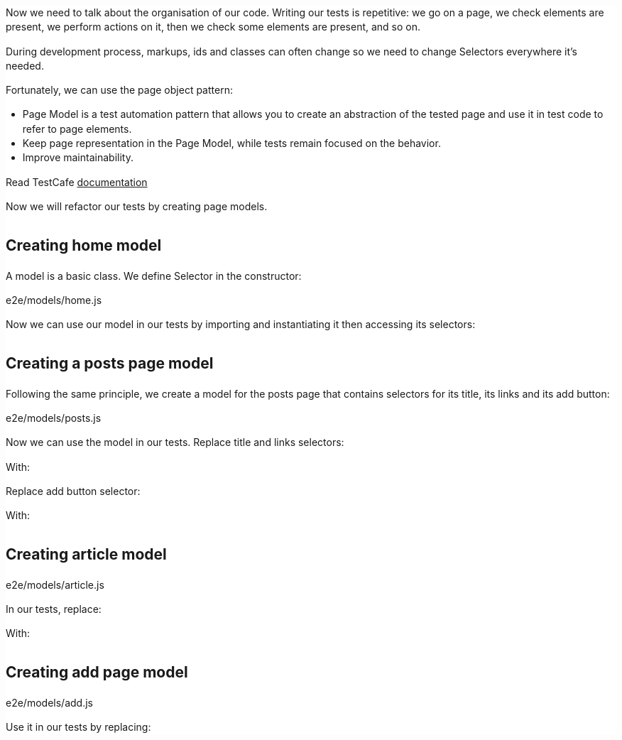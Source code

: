 Now we need to talk about the organisation of our code. Writing our tests is repetitive: we go on a page, we check elements are present, we perform actions on it, then we check some elements are present, and so on.

During development process, markups, ids and classes can often change so we need to change Selectors everywhere it’s needed.

Fortunately, we can use the page object pattern:

- Page Model is a test automation pattern that allows you to create an abstraction of the tested page and use it in test code to refer to page elements.
- Keep page representation in the Page Model, while tests remain focused on the behavior.
- Improve maintainability.

Read TestCafe [documentation](https://devexpress.github.io/testcafe/documentation/recipes/use-page-model.html)

Now we will refactor our tests by creating page models.

## Creating home model

A model is a basic class. We define Selector in the constructor:

e2e/models/home.js

Now we can use our model in our tests by importing and instantiating it then accessing its selectors:

## Creating a posts page model

Following the same principle, we create a model for the posts page that contains selectors for its title, its links and its add button:

e2e/models/posts.js

Now we can use the model in our tests. Replace title and links selectors:

With:

Replace add button selector:

With:

## Creating article model

e2e/models/article.js

In our tests, replace:

With:

## Creating add page model

e2e/models/add.js

Use it in our tests by replacing:

